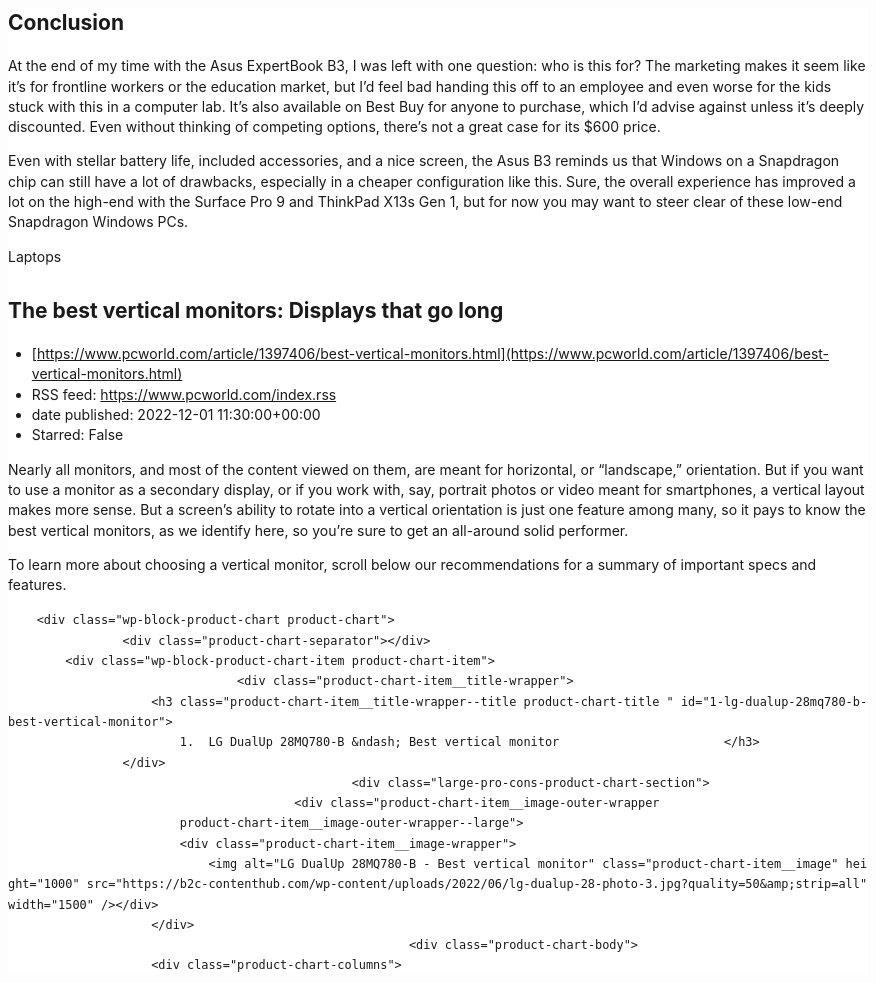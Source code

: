 
<h2 id="conclusion">Conclusion</h2>



<p>At the end of my time with the Asus ExpertBook B3, I was left with one question: who is this for? The marketing makes it seem like it&rsquo;s for frontline workers or the education market, but I&rsquo;d feel bad handing this off to an employee and even worse for the kids stuck with this in a computer lab. It&rsquo;s also available on Best Buy for anyone to purchase, which I&rsquo;d advise against unless it&rsquo;s deeply discounted. Even without thinking of competing options, there&rsquo;s not a great case for its $600 price.</p>



<p>Even with stellar battery life, included accessories, and a nice screen, the Asus B3 reminds us that Windows on a Snapdragon chip can still have a lot of drawbacks, especially in a cheaper configuration like this. Sure, the overall experience has improved a lot on the high-end with the Surface Pro 9 and ThinkPad X13s Gen 1, but for now you may want to steer clear of these low-end Snapdragon Windows PCs.</p>
Laptops</div>

## The best vertical monitors: Displays that go long
 - [https://www.pcworld.com/article/1397406/best-vertical-monitors.html](https://www.pcworld.com/article/1397406/best-vertical-monitors.html)
 - RSS feed: https://www.pcworld.com/index.rss
 - date published: 2022-12-01 11:30:00+00:00
 - Starred: False

<div id="link_wrapped_content">
<section class="wp-block-bigbite-multi-title"><div class="container"></div></section><p>Nearly all monitors, and most of the content viewed on them, are meant for horizontal, or &ldquo;landscape,&rdquo; orientation. But if you want to use a monitor as a secondary display, or if you work with, say, portrait photos or video meant for smartphones, a vertical layout makes more sense. But a screen&rsquo;s ability to rotate into a vertical orientation is just one feature among many, so it pays to know the best vertical monitors, as we identify here, so you&rsquo;re sure to get an all-around solid performer.</p>



<p>To learn more about choosing a vertical monitor, scroll below our recommendations for a summary of important specs and features.</p>



		<div class="wp-block-product-chart product-chart">
					<div class="product-chart-separator"></div>
			<div class="wp-block-product-chart-item product-chart-item">
									<div class="product-chart-item__title-wrapper">
						<h3 class="product-chart-item__title-wrapper--title product-chart-title " id="1-lg-dualup-28mq780-b-best-vertical-monitor">
							1.  LG DualUp 28MQ780-B &ndash; Best vertical monitor						</h3>
					</div>
													<div class="large-pro-cons-product-chart-section">
											<div class="product-chart-item__image-outer-wrapper
							product-chart-item__image-outer-wrapper--large">
							<div class="product-chart-item__image-wrapper">
								<img alt="LG DualUp 28MQ780-B - Best vertical monitor" class="product-chart-item__image" height="1000" src="https://b2c-contenthub.com/wp-content/uploads/2022/06/lg-dualup-28-photo-3.jpg?quality=50&amp;strip=all" width="1500" /></div>
						</div>
															<div class="product-chart-body">
						<div class="product-chart-columns">
							